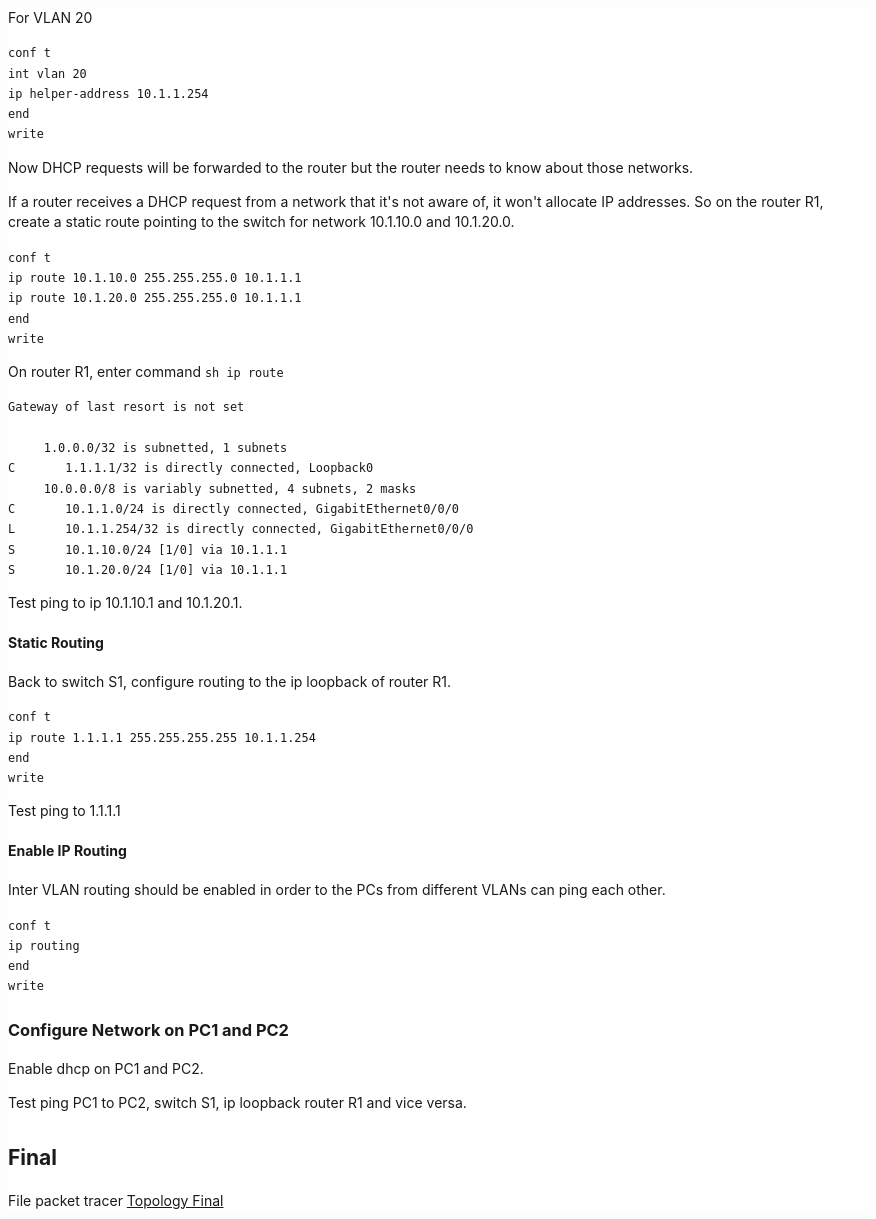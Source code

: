 For VLAN 20

    conf t
    int vlan 20
    ip helper-address 10.1.1.254
    end
    write

Now DHCP requests will be forwarded to the router but the router needs to know about those networks.

If a router receives a DHCP request from a network that it's not aware of, it won't allocate IP addresses.
So on the router R1, create a static route pointing to the switch for network 10.1.10.0 and 10.1.20.0.

    conf t
    ip route 10.1.10.0 255.255.255.0 10.1.1.1
    ip route 10.1.20.0 255.255.255.0 10.1.1.1
    end
    write

On router R1, enter command `sh ip route`

    Gateway of last resort is not set

         1.0.0.0/32 is subnetted, 1 subnets
    C       1.1.1.1/32 is directly connected, Loopback0
         10.0.0.0/8 is variably subnetted, 4 subnets, 2 masks
    C       10.1.1.0/24 is directly connected, GigabitEthernet0/0/0
    L       10.1.1.254/32 is directly connected, GigabitEthernet0/0/0
    S       10.1.10.0/24 [1/0] via 10.1.1.1
    S       10.1.20.0/24 [1/0] via 10.1.1.1

Test ping to ip 10.1.10.1 and 10.1.20.1.

#### Static Routing

Back to switch S1, configure routing to the ip loopback of router R1.

    conf t
    ip route 1.1.1.1 255.255.255.255 10.1.1.254
    end
    write

Test ping to 1.1.1.1

#### Enable IP Routing

Inter VLAN routing should be enabled in order to the PCs from different VLANs can ping each other.

    conf t
    ip routing
    end
    write

### Configure Network on PC1 and PC2

Enable dhcp on PC1 and PC2.

Test ping PC1 to PC2, switch S1, ip loopback router R1 and vice versa.

## Final

File packet tracer [Topology Final](DHCP_with_VLANs_Final.pkt)

